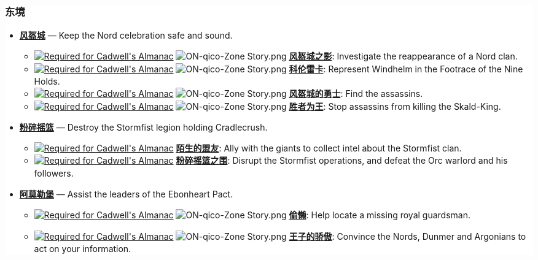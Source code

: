 ### 东境

- **[风盔城](/location/windhelm "风盔城 (Windhelm)")** — Keep the Nord celebration safe and sound.

  - [![Required for Cadwell's Almanac](//images.uesp.net/thumb/1/12/ON-icon-cadwell-Almanac.png)](/quest/cadwell-27s-almanac "Required for Cadwell's Almanac")
    ![ON-qico-Zone Story.png](//images.uesp.net/thumb/b/b4/ON-qico-Zone_Story.png)
    **[风盔城之影](/quest/shadows-over-windhelm "风盔城之影 (Shadows Over Windhelm)")**: Investigate the reappearance of
    a Nord clan.
  - [![Required for Cadwell's Almanac](//images.uesp.net/thumb/1/12/ON-icon-cadwell-Almanac.png)](/quest/cadwell-27s-almanac "Required for Cadwell's Almanac")
    ![ON-qico-Zone Story.png](//images.uesp.net/thumb/b/b4/ON-qico-Zone_Story.png)
    **[科伦雷卡](/quest/the-konunleikar "科伦雷卡 (The Konunleikar)")**: Represent Windhelm in the Footrace of the Nine
    Holds.
  - [![Required for Cadwell's Almanac](//images.uesp.net/thumb/1/12/ON-icon-cadwell-Almanac.png)](/quest/cadwell-27s-almanac "Required for Cadwell's Almanac")
    ![ON-qico-Zone Story.png](//images.uesp.net/thumb/b/b4/ON-qico-Zone_Story.png)
    **[风盔城的勇士](/quest/windhelm-27s-champion "风盔城的勇士 (Windhelm's Champion)")**: Find the assassins.
  - [![Required for Cadwell's Almanac](//images.uesp.net/thumb/1/12/ON-icon-cadwell-Almanac.png)](/quest/cadwell-27s-almanac "Required for Cadwell's Almanac")
    ![ON-qico-Zone Story.png](//images.uesp.net/thumb/b/b4/ON-qico-Zone_Story.png)
    **[胜者为王](/quest/one-victor-one-king "胜者为王 (One Victor, One King)")**: Stop assassins from killing the
    Skald-King.

- **[粉碎摇篮](/location/cradlecrush "粉碎摇篮 (Cradlecrush)")** — Destroy the Stormfist legion holding Cradlecrush.

  - [![Required for Cadwell's Almanac](//images.uesp.net/thumb/1/12/ON-icon-cadwell-Almanac.png)](/quest/cadwell-27s-almanac "Required for Cadwell's Almanac")
    **[陌生的盟友](/quest/strange-allies "陌生的盟友 (Strange Allies)")**: Ally with the giants to collect intel about
    the Stormfist clan.
  - [![Required for Cadwell's Almanac](//images.uesp.net/thumb/1/12/ON-icon-cadwell-Almanac.png)](/quest/cadwell-27s-almanac "Required for Cadwell's Almanac")
    **[粉碎摇篮之围](/quest/the-siege-of-cradlecrush "粉碎摇篮之围 (The Siege of Cradlecrush)")**: Disrupt the Stormfist
    operations, and defeat the Orc warlord and his followers.

- **[阿莫勒堡](/location/fort-amol "阿莫勒堡 (Fort Amol)")** — Assist the leaders of the Ebonheart Pact.

  - [![Required for Cadwell's Almanac](//images.uesp.net/thumb/1/12/ON-icon-cadwell-Almanac.png)](/quest/cadwell-27s-almanac "Required for Cadwell's Almanac")
    ![ON-qico-Zone Story.png](//images.uesp.net/thumb/b/b4/ON-qico-Zone_Story.png)
    **[偷懒](/quest/sleeping-on-the-job "偷懒 (Sleeping on the Job)")**: Help locate a missing royal guardsman.

  - [![Required for Cadwell's Almanac](//images.uesp.net/thumb/1/12/ON-icon-cadwell-Almanac.png)](/quest/cadwell-27s-almanac "Required for Cadwell's Almanac")
    ![ON-qico-Zone Story.png](//images.uesp.net/thumb/b/b4/ON-qico-Zone_Story.png)
    **[王子的骄傲](/quest/the-pride-of-a-prince "王子的骄傲 (The Pride of a Prince)")**: Convince the Nords, Dunmer and
    Argonians to act on your information.
